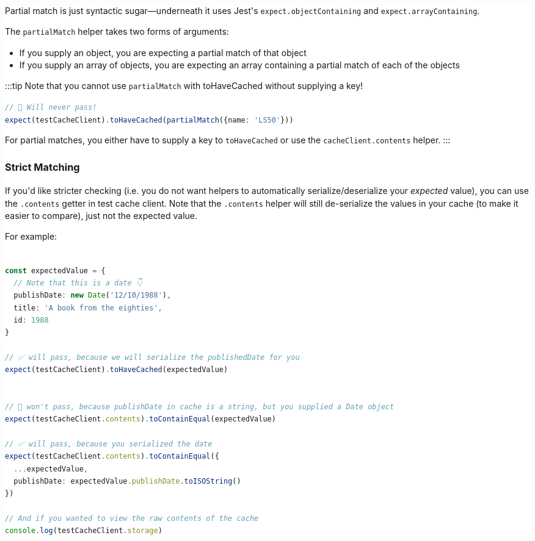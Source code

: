 Partial match is just syntactic sugar—underneath it uses Jest's `expect.objectContaining` and `expect.arrayContaining`.

The `partialMatch` helper takes two forms of arguments:

- If you supply an object, you are expecting a partial match of that object
- If you supply an array of objects, you are expecting an array containing a partial match of each of the objects


:::tip
Note that you cannot use `partialMatch` with toHaveCached without supplying a key!

```ts
// 🛑 Will never pass!
expect(testCacheClient).toHaveCached(partialMatch({name: 'LS50'}))
```

For partial matches, you either have to supply a key to `toHaveCached` or use the `cacheClient.contents` helper.
:::


### Strict Matching

If you'd like stricter checking (i.e. you do not want helpers to automatically serialize/deserialize your _expected_ value), you can use the `.contents` getter in test cache client. Note that the `.contents` helper will still de-serialize the values in your cache (to make it easier to compare), just not the expected value.

For example:

```ts

const expectedValue = {
  // Note that this is a date 👇
  publishDate: new Date('12/10/1988'),
  title: 'A book from the eighties',
  id: 1988
}

// ✅ will pass, because we will serialize the publishedDate for you
expect(testCacheClient).toHaveCached(expectedValue)


// 🛑 won't pass, because publishDate in cache is a string, but you supplied a Date object
expect(testCacheClient.contents).toContainEqual(expectedValue)

// ✅ will pass, because you serialized the date
expect(testCacheClient.contents).toContainEqual({
  ...expectedValue,
  publishDate: expectedValue.publishDate.toISOString()
})

// And if you wanted to view the raw contents of the cache
console.log(testCacheClient.storage)
```
